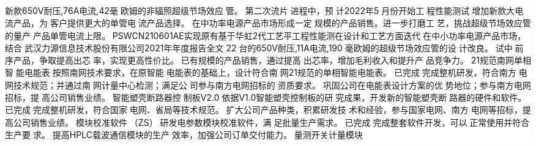 新款650V耐压,76A电流,42毫
欧姆的非辐照超级节场效应
管。
第二次流片
进程中，预
计2022年5
月份开始工
程性能测试
增加新款大电流产品，为
客户提供更大的单管电
流产品选择。
在中功率电源产品市场形成一定
规模的产品销售。进一步打磨工
艺，挑战超级节场效应管的量产
产品单管电流上限。
PSWCN210601AE实现原有基于华虹2代工艺平工程性能测在设计和工艺方面迭代
在中小功率电源产品市场，结合
武汉力源信息技术股份有限公司2021年年度报告全文
22
台的650V耐压,11A电流,190
毫欧姆的超级节场效应管的设
计改良。
试中
前序产品，争取提高出芯
率，实现更高性价比。
已有规模的产品销售，通过提高
出芯率，增加毛利收入和提升产
品竞争力。
21规范南网单相智
能电能表
按照南网技术要求，在原智能
电能表的基础上，设计符合南
网21规范的单相智能电能表。
已完成
完成整机研发，符合南方
电网技术规范；并通过南
网计量中心检测；满足公
司参与南方电网招标的
资质要求。
巩固公司在电能表设计方案的优
势地位；参与南方电网招标，提
高公司销售业绩。
智能塑壳断路器控
制板V2.0
依据V1.0智能塑壳控制板的研
究成果，开发新的智能塑壳断
路器的硬件和软件。
已完成
完成整机研发，符合国家
电网、省局等技术规范。
扩大公司产品种类，积累研发技
术和经验，参与国家电网、南方
电网等招标，提高公司销售业绩。
模块校准软件
（ZS）
研发电参数模块校准软件，满
足批量生产需求。
已完成
完成整套软件开发，可以
正常使用并符合生产要
求。
提高HPLC载波通信模块的生产
效率，加强公司订单交付能力。
量测开关计量模块